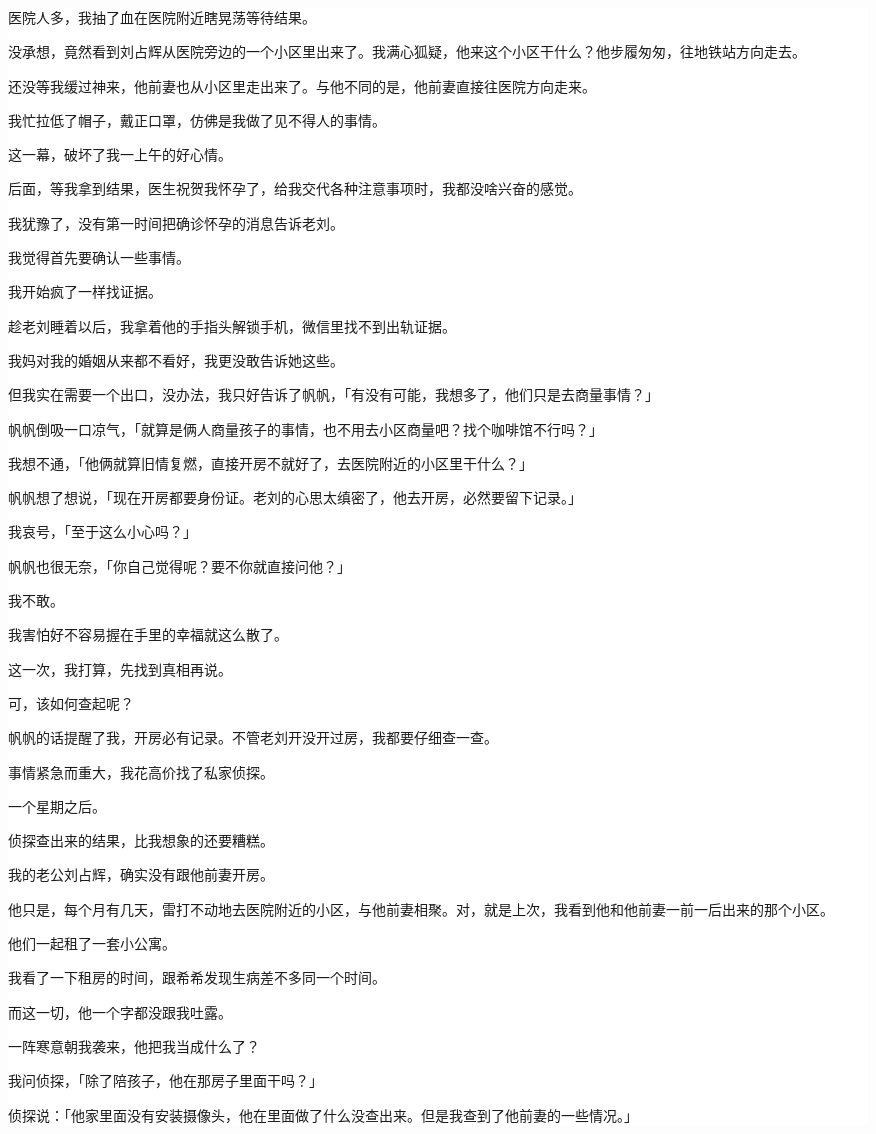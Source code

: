 医院人多，我抽了血在医院附近瞎晃荡等待结果。

没承想，竟然看到刘占辉从医院旁边的一个小区里出来了。我满心狐疑，他来这个小区干什么？他步履匆匆，往地铁站方向走去。

还没等我缓过神来，他前妻也从小区里走出来了。与他不同的是，他前妻直接往医院方向走来。

我忙拉低了帽子，戴正口罩，仿佛是我做了见不得人的事情。

这一幕，破坏了我一上午的好心情。

后面，等我拿到结果，医生祝贺我怀孕了，给我交代各种注意事项时，我都没啥兴奋的感觉。

我犹豫了，没有第一时间把确诊怀孕的消息告诉老刘。

我觉得首先要确认一些事情。

我开始疯了一样找证据。

趁老刘睡着以后，我拿着他的手指头解锁手机，微信里找不到出轨证据。

我妈对我的婚姻从来都不看好，我更没敢告诉她这些。

但我实在需要一个出口，没办法，我只好告诉了帆帆，「有没有可能，我想多了，他们只是去商量事情？」

帆帆倒吸一口凉气，「就算是俩人商量孩子的事情，也不用去小区商量吧？找个咖啡馆不行吗？」

我想不通，「他俩就算旧情复燃，直接开房不就好了，去医院附近的小区里干什么？」

帆帆想了想说，「现在开房都要身份证。老刘的心思太缜密了，他去开房，必然要留下记录。」

我哀号，「至于这么小心吗？」

帆帆也很无奈，「你自己觉得呢？要不你就直接问他？」

我不敢。

我害怕好不容易握在手里的幸福就这么散了。

这一次，我打算，先找到真相再说。

可，该如何查起呢？

帆帆的话提醒了我，开房必有记录。不管老刘开没开过房，我都要仔细查一查。

事情紧急而重大，我花高价找了私家侦探。

一个星期之后。

侦探查出来的结果，比我想象的还要糟糕。

我的老公刘占辉，确实没有跟他前妻开房。

他只是，每个月有几天，雷打不动地去医院附近的小区，与他前妻相聚。对，就是上次，我看到他和他前妻一前一后出来的那个小区。

他们一起租了一套小公寓。

我看了一下租房的时间，跟希希发现生病差不多同一个时间。

而这一切，他一个字都没跟我吐露。

一阵寒意朝我袭来，他把我当成什么了？

我问侦探，「除了陪孩子，他在那房子里面干吗？」

侦探说：「他家里面没有安装摄像头，他在里面做了什么没查出来。但是我查到了他前妻的一些情况。」
